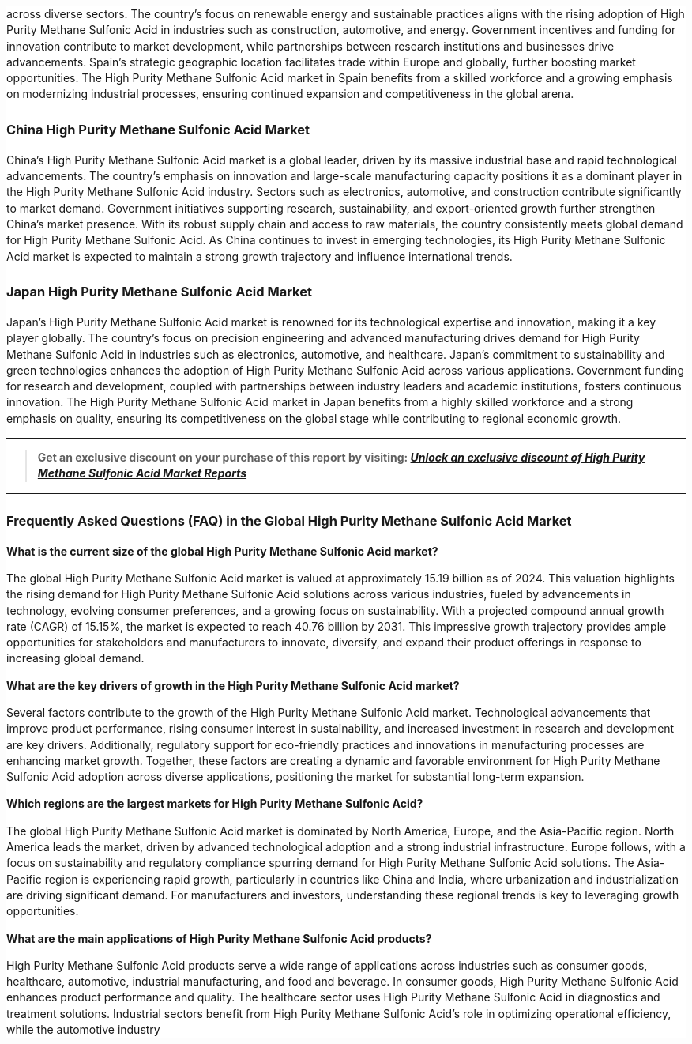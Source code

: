 across diverse sectors. The country&rsquo;s focus on renewable energy and sustainable practices aligns with the rising adoption of High Purity Methane Sulfonic Acid in industries such as construction, automotive, and energy. Government incentives and funding for innovation contribute to market development, while partnerships between research institutions and businesses drive advancements. Spain&rsquo;s strategic geographic location facilitates trade within Europe and globally, further boosting market opportunities. The High Purity Methane Sulfonic Acid market in Spain benefits from a skilled workforce and a growing emphasis on modernizing industrial processes, ensuring continued expansion and competitiveness in the global arena.</p><h3>China High Purity Methane Sulfonic Acid Market</h3><p>China&rsquo;s High Purity Methane Sulfonic Acid market is a global leader, driven by its massive industrial base and rapid technological advancements. The country&rsquo;s emphasis on innovation and large-scale manufacturing capacity positions it as a dominant player in the High Purity Methane Sulfonic Acid industry. Sectors such as electronics, automotive, and construction contribute significantly to market demand. Government initiatives supporting research, sustainability, and export-oriented growth further strengthen China&rsquo;s market presence. With its robust supply chain and access to raw materials, the country consistently meets global demand for High Purity Methane Sulfonic Acid. As China continues to invest in emerging technologies, its High Purity Methane Sulfonic Acid market is expected to maintain a strong growth trajectory and influence international trends.</p><h3>Japan High Purity Methane Sulfonic Acid Market</h3><p>Japan&rsquo;s High Purity Methane Sulfonic Acid market is renowned for its technological expertise and innovation, making it a key player globally. The country&rsquo;s focus on precision engineering and advanced manufacturing drives demand for High Purity Methane Sulfonic Acid in industries such as electronics, automotive, and healthcare. Japan&rsquo;s commitment to sustainability and green technologies enhances the adoption of High Purity Methane Sulfonic Acid across various applications. Government funding for research and development, coupled with partnerships between industry leaders and academic institutions, fosters continuous innovation. The High Purity Methane Sulfonic Acid market in Japan benefits from a highly skilled workforce and a strong emphasis on quality, ensuring its competitiveness on the global stage while contributing to regional economic growth.</p><hr /><blockquote><p><strong>Get an exclusive discount on your purchase of this report by visiting: <em><a href="://marketresearchpulse.com/ask-for-discount/140368?utm_source=Github&amp;utm_medium=021">Unlock an exclusive discount of High Purity Methane Sulfonic Acid Market Reports</a></em>&nbsp;</strong></p></blockquote><hr /><h3>Frequently Asked Questions (FAQ) in the Global High Purity Methane Sulfonic Acid Market</h3><p><strong>What is the current size of the global High Purity Methane Sulfonic Acid market?</strong></p><p>The global High Purity Methane Sulfonic Acid market is valued at approximately 15.19 billion as of 2024. This valuation highlights the rising demand for High Purity Methane Sulfonic Acid solutions across various industries, fueled by advancements in technology, evolving consumer preferences, and a growing focus on sustainability. With a projected compound annual growth rate (CAGR) of 15.15%, the market is expected to reach 40.76 billion by 2031. This impressive growth trajectory provides ample opportunities for stakeholders and manufacturers to innovate, diversify, and expand their product offerings in response to increasing global demand.</p><p><strong>What are the key drivers of growth in the High Purity Methane Sulfonic Acid market?</strong></p><p>Several factors contribute to the growth of the High Purity Methane Sulfonic Acid market. Technological advancements that improve product performance, rising consumer interest in sustainability, and increased investment in research and development are key drivers. Additionally, regulatory support for eco-friendly practices and innovations in manufacturing processes are enhancing market growth. Together, these factors are creating a dynamic and favorable environment for High Purity Methane Sulfonic Acid adoption across diverse applications, positioning the market for substantial long-term expansion.</p><p><strong>Which regions are the largest markets for High Purity Methane Sulfonic Acid?</strong></p><p>The global High Purity Methane Sulfonic Acid market is dominated by North America, Europe, and the Asia-Pacific region. North America leads the market, driven by advanced technological adoption and a strong industrial infrastructure. Europe follows, with a focus on sustainability and regulatory compliance spurring demand for High Purity Methane Sulfonic Acid solutions. The Asia-Pacific region is experiencing rapid growth, particularly in countries like China and India, where urbanization and industrialization are driving significant demand. For manufacturers and investors, understanding these regional trends is key to leveraging growth opportunities.</p><p><strong>What are the main applications of High Purity Methane Sulfonic Acid products?</strong></p><p>High Purity Methane Sulfonic Acid products serve a wide range of applications across industries such as consumer goods, healthcare, automotive, industrial manufacturing, and food and beverage. In consumer goods, High Purity Methane Sulfonic Acid enhances product performance and quality. The healthcare sector uses High Purity Methane Sulfonic Acid in diagnostics and treatment solutions. Industrial sectors benefit from High Purity Methane Sulfonic Acid&rsquo;s role in optimizing operational efficiency, while the automotive industry